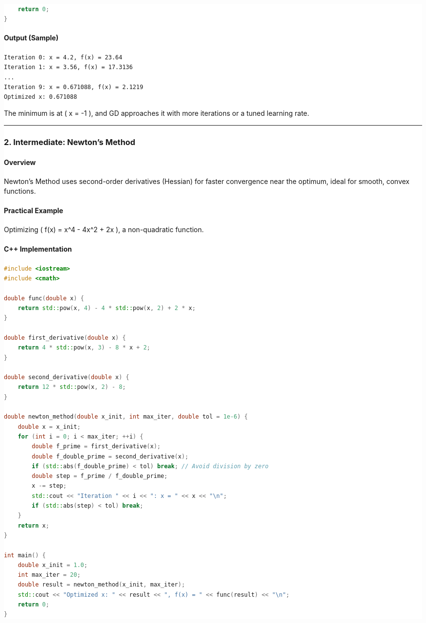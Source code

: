 ```cpp
    return 0;
}
```

#### Output (Sample)
```
Iteration 0: x = 4.2, f(x) = 23.64
Iteration 1: x = 3.56, f(x) = 17.3136
...
Iteration 9: x = 0.671088, f(x) = 2.1219
Optimized x: 0.671088
```
The minimum is at \( x = -1 \), and GD approaches it with more iterations or a tuned learning rate.

---

### 2. **Intermediate: Newton’s Method**
#### Overview
Newton’s Method uses second-order derivatives (Hessian) for faster convergence near the optimum, ideal for smooth, convex functions.

#### Practical Example
Optimizing \( f(x) = x^4 - 4x^2 + 2x \), a non-quadratic function.

#### C++ Implementation
```cpp
#include <iostream>
#include <cmath>

double func(double x) {
    return std::pow(x, 4) - 4 * std::pow(x, 2) + 2 * x;
}

double first_derivative(double x) {
    return 4 * std::pow(x, 3) - 8 * x + 2;
}

double second_derivative(double x) {
    return 12 * std::pow(x, 2) - 8;
}

double newton_method(double x_init, int max_iter, double tol = 1e-6) {
    double x = x_init;
    for (int i = 0; i < max_iter; ++i) {
        double f_prime = first_derivative(x);
        double f_double_prime = second_derivative(x);
        if (std::abs(f_double_prime) < tol) break; // Avoid division by zero
        double step = f_prime / f_double_prime;
        x -= step;
        std::cout << "Iteration " << i << ": x = " << x << "\n";
        if (std::abs(step) < tol) break;
    }
    return x;
}

int main() {
    double x_init = 1.0;
    int max_iter = 20;
    double result = newton_method(x_init, max_iter);
    std::cout << "Optimized x: " << result << ", f(x) = " << func(result) << "\n";
    return 0;
}
```

